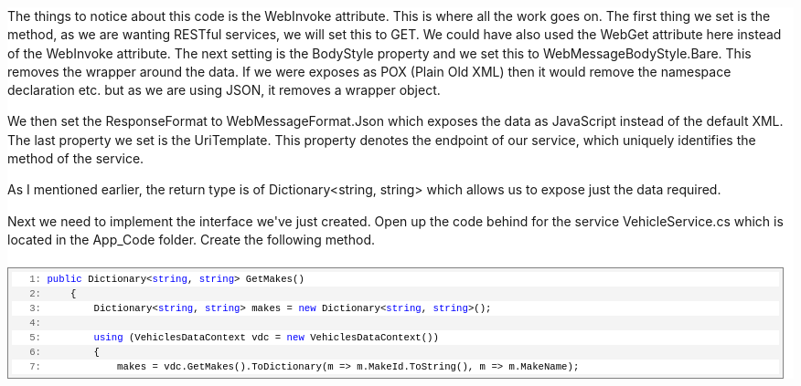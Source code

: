 The things to notice about this code is the WebInvoke attribute. This is where all the work goes on. The first thing we set is the method, as we are wanting RESTful services, we will set this to GET. We could have also used the WebGet attribute here instead of the WebInvoke attribute. The next setting is the BodyStyle property and we set this to WebMessageBodyStyle.Bare. This removes the wrapper around the data. If we were exposes as POX (Plain Old XML) then it would remove the namespace declaration etc. but as we are using JSON, it removes a wrapper object. 

We then set the ResponseFormat to WebMessageFormat.Json which exposes the data as JavaScript instead of the default XML. The last property we set is the UriTemplate. This property denotes the endpoint of our service, which uniquely identifies the method of the service. 

As I mentioned earlier, the return type is of Dictionary&lt;string, string&gt; which allows us to expose just the data required. 

Next we need to implement the interface we&#39;ve just created. Open up the code behind for the service VehicleService.cs which is located in the App_Code folder. Create the following method. 

<div style="font-size: 8pt; margin: 20px 0px 10px; overflow: auto; width: 97.5%; cursor: text; max-height: 200px; line-height: 12pt; font-family: consolas, 'Courier New', courier, monospace; background-color: #f4f4f4; border: gray 1px solid; padding: 4px">
<div style="font-size: 8pt; overflow: visible; width: 100%; color: black; line-height: 12pt; font-family: consolas, 'Courier New', courier, monospace; background-color: #f4f4f4; border-style: none; padding: 0px">
<pre style="font-size: 8pt; margin: 0em; overflow: visible; width: 100%; color: black; line-height: 12pt; font-family: consolas, 'Courier New', courier, monospace; background-color: white; border-style: none; padding: 0px">
<span style="color: #606060">   1:</span> <span style="color: #0000ff">public</span> Dictionary&lt;<span style="color: #0000ff">string</span>, <span style="color: #0000ff">string</span>&gt; GetMakes()
</pre>
<pre style="font-size: 8pt; margin: 0em; overflow: visible; width: 100%; color: black; line-height: 12pt; font-family: consolas, 'Courier New', courier, monospace; background-color: #f4f4f4; border-style: none; padding: 0px">
<span style="color: #606060">   2:</span>     {
</pre>
<pre style="font-size: 8pt; margin: 0em; overflow: visible; width: 100%; color: black; line-height: 12pt; font-family: consolas, 'Courier New', courier, monospace; background-color: white; border-style: none; padding: 0px">
<span style="color: #606060">   3:</span>         Dictionary&lt;<span style="color: #0000ff">string</span>, <span style="color: #0000ff">string</span>&gt; makes = <span style="color: #0000ff">new</span> Dictionary&lt;<span style="color: #0000ff">string</span>, <span style="color: #0000ff">string</span>&gt;();
</pre>
<pre style="font-size: 8pt; margin: 0em; overflow: visible; width: 100%; color: black; line-height: 12pt; font-family: consolas, 'Courier New', courier, monospace; background-color: #f4f4f4; border-style: none; padding: 0px">
<span style="color: #606060">   4:</span>         
</pre>
<pre style="font-size: 8pt; margin: 0em; overflow: visible; width: 100%; color: black; line-height: 12pt; font-family: consolas, 'Courier New', courier, monospace; background-color: white; border-style: none; padding: 0px">
<span style="color: #606060">   5:</span>         <span style="color: #0000ff">using</span> (VehiclesDataContext vdc = <span style="color: #0000ff">new</span> VehiclesDataContext())
</pre>
<pre style="font-size: 8pt; margin: 0em; overflow: visible; width: 100%; color: black; line-height: 12pt; font-family: consolas, 'Courier New', courier, monospace; background-color: #f4f4f4; border-style: none; padding: 0px">
<span style="color: #606060">   6:</span>         {
</pre>
<pre style="font-size: 8pt; margin: 0em; overflow: visible; width: 100%; color: black; line-height: 12pt; font-family: consolas, 'Courier New', courier, monospace; background-color: white; border-style: none; padding: 0px">
<span style="color: #606060">   7:</span>             makes = vdc.GetMakes().ToDictionary(m =&gt; m.MakeId.ToString(), m =&gt; m.MakeName);
</pre>